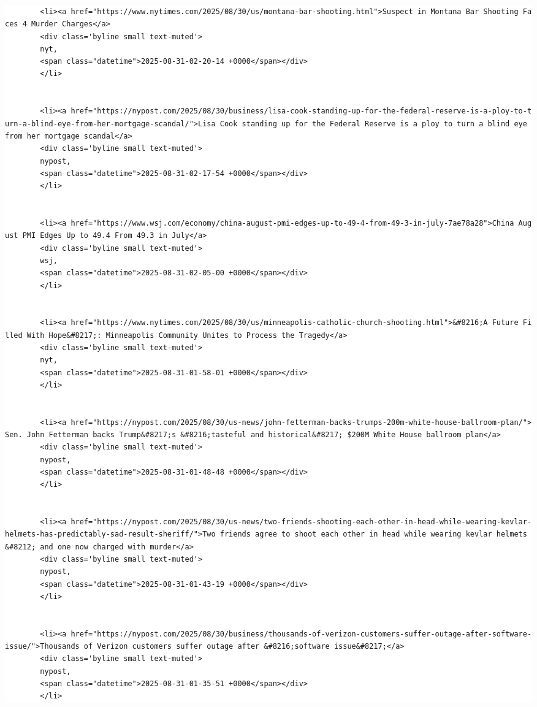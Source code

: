             <li><a href="https://www.nytimes.com/2025/08/30/us/montana-bar-shooting.html">Suspect in Montana Bar Shooting Faces 4 Murder Charges</a>
            <div class='byline small text-muted'>
            nyt, 
            <span class="datetime">2025-08-31-02-20-14 +0000</span></div>
            </li>
        

            <li><a href="https://nypost.com/2025/08/30/business/lisa-cook-standing-up-for-the-federal-reserve-is-a-ploy-to-turn-a-blind-eye-from-her-mortgage-scandal/">Lisa Cook standing up for the Federal Reserve is a ploy to turn a blind eye from her mortgage scandal</a>
            <div class='byline small text-muted'>
            nypost, 
            <span class="datetime">2025-08-31-02-17-54 +0000</span></div>
            </li>
        

            <li><a href="https://www.wsj.com/economy/china-august-pmi-edges-up-to-49-4-from-49-3-in-july-7ae78a28">China August PMI Edges Up to 49.4 From 49.3 in July</a>
            <div class='byline small text-muted'>
            wsj, 
            <span class="datetime">2025-08-31-02-05-00 +0000</span></div>
            </li>
        

            <li><a href="https://www.nytimes.com/2025/08/30/us/minneapolis-catholic-church-shooting.html">&#8216;A Future Filled With Hope&#8217;: Minneapolis Community Unites to Process the Tragedy</a>
            <div class='byline small text-muted'>
            nyt, 
            <span class="datetime">2025-08-31-01-58-01 +0000</span></div>
            </li>
        

            <li><a href="https://nypost.com/2025/08/30/us-news/john-fetterman-backs-trumps-200m-white-house-ballroom-plan/">Sen. John Fetterman backs Trump&#8217;s &#8216;tasteful and historical&#8217; $200M White House ballroom plan</a>
            <div class='byline small text-muted'>
            nypost, 
            <span class="datetime">2025-08-31-01-48-48 +0000</span></div>
            </li>
        

            <li><a href="https://nypost.com/2025/08/30/us-news/two-friends-shooting-each-other-in-head-while-wearing-kevlar-helmets-has-predictably-sad-result-sheriff/">Two friends agree to shoot each other in head while wearing kevlar helmets &#8212; and one now charged with murder</a>
            <div class='byline small text-muted'>
            nypost, 
            <span class="datetime">2025-08-31-01-43-19 +0000</span></div>
            </li>
        

            <li><a href="https://nypost.com/2025/08/30/business/thousands-of-verizon-customers-suffer-outage-after-software-issue/">Thousands of Verizon customers suffer outage after &#8216;software issue&#8217;</a>
            <div class='byline small text-muted'>
            nypost, 
            <span class="datetime">2025-08-31-01-35-51 +0000</span></div>
            </li>
        